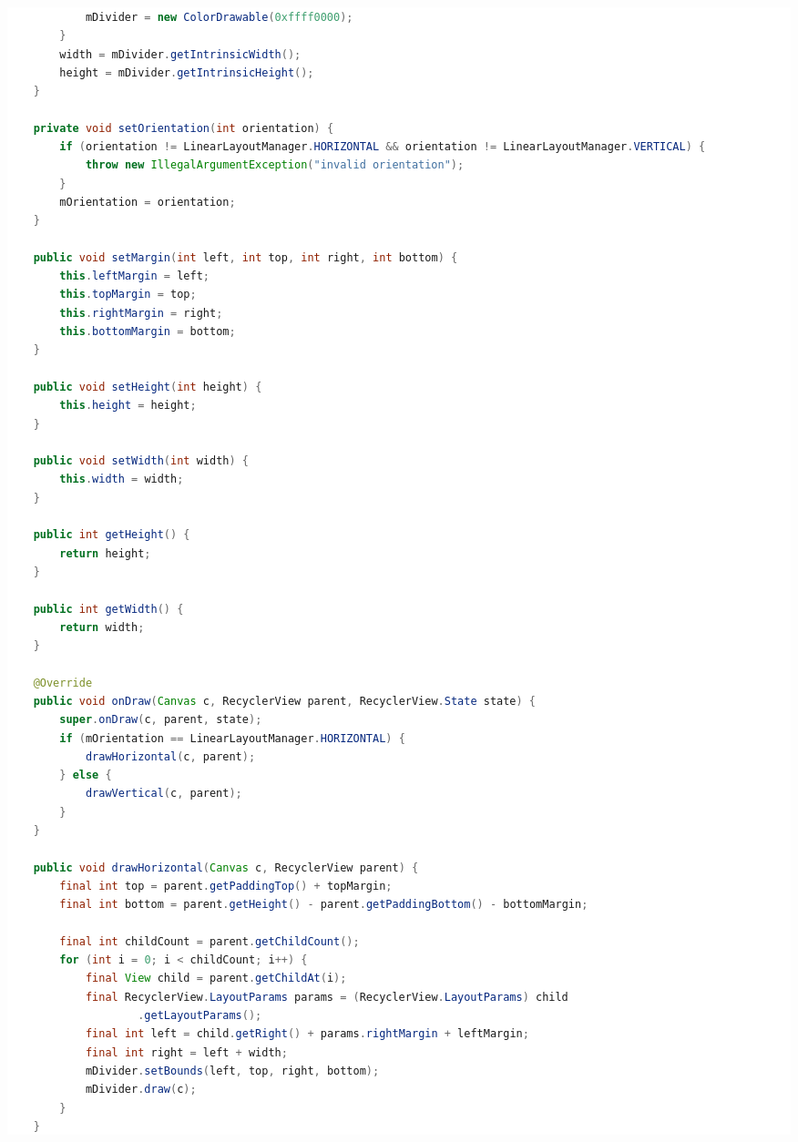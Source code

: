 ```Java
            mDivider = new ColorDrawable(0xffff0000);
        }
        width = mDivider.getIntrinsicWidth();
        height = mDivider.getIntrinsicHeight();
    }

    private void setOrientation(int orientation) {
        if (orientation != LinearLayoutManager.HORIZONTAL && orientation != LinearLayoutManager.VERTICAL) {
            throw new IllegalArgumentException("invalid orientation");
        }
        mOrientation = orientation;
    }

    public void setMargin(int left, int top, int right, int bottom) {
        this.leftMargin = left;
        this.topMargin = top;
        this.rightMargin = right;
        this.bottomMargin = bottom;
    }

    public void setHeight(int height) {
        this.height = height;
    }

    public void setWidth(int width) {
        this.width = width;
    }

    public int getHeight() {
        return height;
    }

    public int getWidth() {
        return width;
    }

    @Override
    public void onDraw(Canvas c, RecyclerView parent, RecyclerView.State state) {
        super.onDraw(c, parent, state);
        if (mOrientation == LinearLayoutManager.HORIZONTAL) {
            drawHorizontal(c, parent);
        } else {
            drawVertical(c, parent);
        }
    }

    public void drawHorizontal(Canvas c, RecyclerView parent) {
        final int top = parent.getPaddingTop() + topMargin;
        final int bottom = parent.getHeight() - parent.getPaddingBottom() - bottomMargin;

        final int childCount = parent.getChildCount();
        for (int i = 0; i < childCount; i++) {
            final View child = parent.getChildAt(i);
            final RecyclerView.LayoutParams params = (RecyclerView.LayoutParams) child
                    .getLayoutParams();
            final int left = child.getRight() + params.rightMargin + leftMargin;
            final int right = left + width;
            mDivider.setBounds(left, top, right, bottom);
            mDivider.draw(c);
        }
    }

```